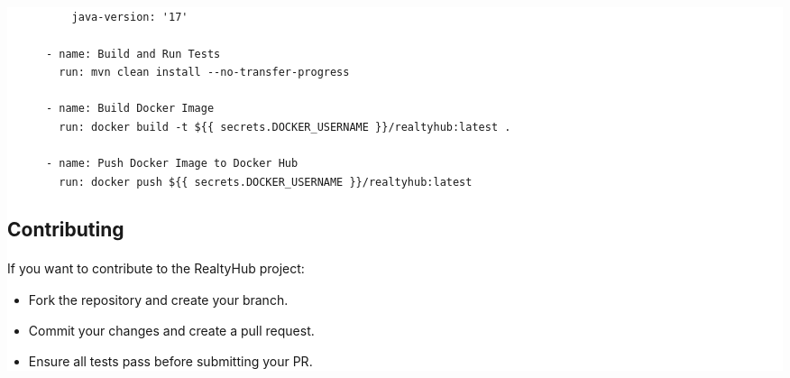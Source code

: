 ```
          java-version: '17'

      - name: Build and Run Tests
        run: mvn clean install --no-transfer-progress

      - name: Build Docker Image
        run: docker build -t ${{ secrets.DOCKER_USERNAME }}/realtyhub:latest .

      - name: Push Docker Image to Docker Hub
        run: docker push ${{ secrets.DOCKER_USERNAME }}/realtyhub:latest
```


    
## Contributing
If you want to contribute to the RealtyHub project:

- Fork the repository and create your branch.

- Commit your changes and create a pull request.

- Ensure all tests pass before submitting your PR.


